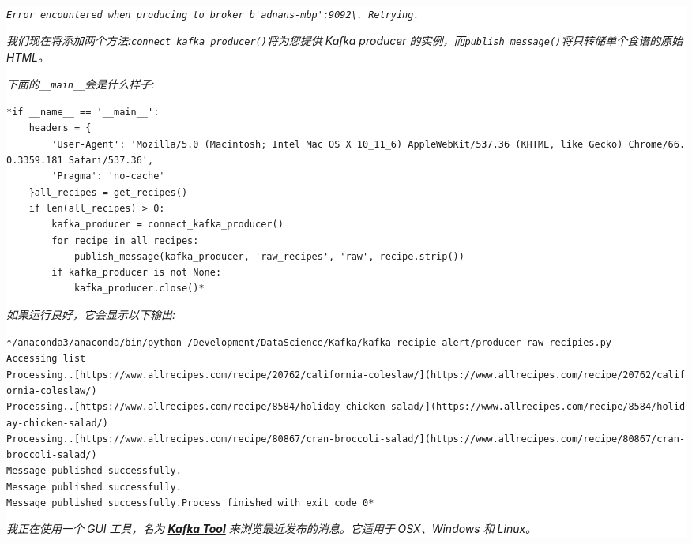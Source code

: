 *`Error encountered when producing to broker b'adnans-mbp':9092\. Retrying.`*

*我们现在将添加两个方法:`connect_kafka_producer()`将为您提供 Kafka producer 的实例，而`publish_message()`将只转储单个食谱的原始 HTML。*

*下面的`__main__`会是什么样子:*

```
*if __name__ == '__main__':
    headers = {
        'User-Agent': 'Mozilla/5.0 (Macintosh; Intel Mac OS X 10_11_6) AppleWebKit/537.36 (KHTML, like Gecko) Chrome/66.0.3359.181 Safari/537.36',
        'Pragma': 'no-cache'
    }all_recipes = get_recipes()
    if len(all_recipes) > 0:
        kafka_producer = connect_kafka_producer()
        for recipe in all_recipes:
            publish_message(kafka_producer, 'raw_recipes', 'raw', recipe.strip())
        if kafka_producer is not None:
            kafka_producer.close()*
```

*如果运行良好，它会显示以下输出:*

```
*/anaconda3/anaconda/bin/python /Development/DataScience/Kafka/kafka-recipie-alert/producer-raw-recipies.py
Accessing list
Processing..[https://www.allrecipes.com/recipe/20762/california-coleslaw/](https://www.allrecipes.com/recipe/20762/california-coleslaw/)
Processing..[https://www.allrecipes.com/recipe/8584/holiday-chicken-salad/](https://www.allrecipes.com/recipe/8584/holiday-chicken-salad/)
Processing..[https://www.allrecipes.com/recipe/80867/cran-broccoli-salad/](https://www.allrecipes.com/recipe/80867/cran-broccoli-salad/)
Message published successfully.
Message published successfully.
Message published successfully.Process finished with exit code 0*
```

*我正在使用一个 GUI 工具，名为 [**Kafka Tool**](http://www.kafkatool.com/features.html) 来浏览最近发布的消息。它适用于 OSX、Windows 和 Linux。*

